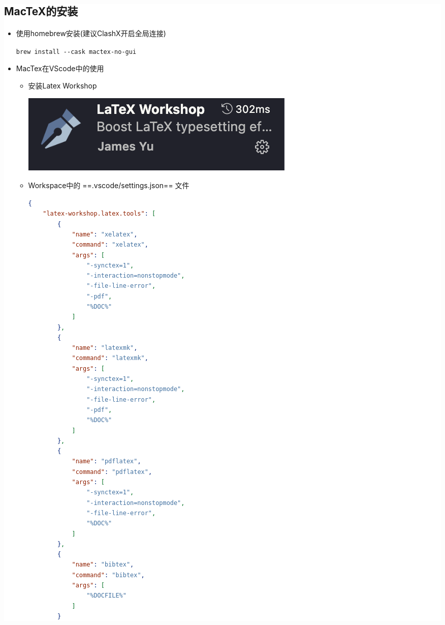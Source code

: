 ## MacTeX的安装

- 使用homebrew安装(建议ClashX开启全局连接)

	```shell
	brew install --cask mactex-no-gui
	```

- MacTex在VScode中的使用

	- 安装Latex Workshop

		![MacTex_1](./assets/软件设置/VScode/MacTex_1.png)

	- Workspace中的 ==.vscode/settings.json== 文件

		```json
		{
		    "latex-workshop.latex.tools": [
		        {
		            "name": "xelatex",
		            "command": "xelatex",
		            "args": [
		                "-synctex=1",
		                "-interaction=nonstopmode",
		                "-file-line-error",
		                "-pdf",
		                "%DOC%"
		            ]
		        },
		        {
		            "name": "latexmk",
		            "command": "latexmk",
		            "args": [
		                "-synctex=1",
		                "-interaction=nonstopmode",
		                "-file-line-error",
		                "-pdf",
		                "%DOC%"
		            ]
		        },
		        {
		            "name": "pdflatex",
		            "command": "pdflatex",
		            "args": [
		                "-synctex=1",
		                "-interaction=nonstopmode",
		                "-file-line-error",
		                "%DOC%"
		            ]
		        },
		        {
		            "name": "bibtex",
		            "command": "bibtex",
		            "args": [
		                "%DOCFILE%"
		            ]
		        }